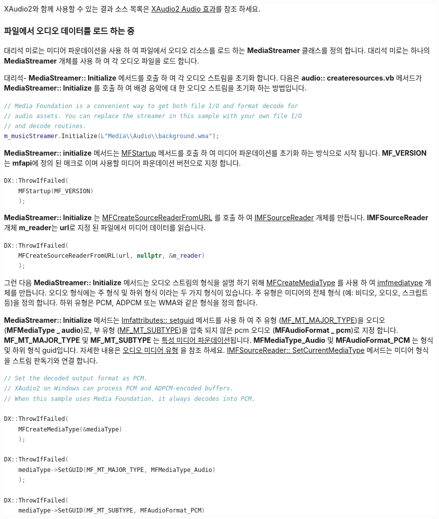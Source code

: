 XAudio2와 함께 사용할 수 있는 결과 소스 목록은 [XAudio2 Audio 효과](/windows/desktop/xaudio2/xaudio2-audio-effects)를 참조 하세요.

### <a name="loading-audio-data-from-file"></a>파일에서 오디오 데이터를 로드 하는 중

대리석 미로는 미디어 파운데이션을 사용 하 여 파일에서 오디오 리소스를 로드 하는 **MediaStreamer** 클래스를 정의 합니다. 대리석 미로는 하나의 **MediaStreamer** 개체를 사용 하 여 각 오디오 파일을 로드 합니다.

대리석- **MediaStreamer:: Initialize** 메서드를 호출 하 여 각 오디오 스트림을 초기화 합니다. 다음은 **audio:: createresources.vb** 메서드가 **MediaStreamer:: Initialize** 를 호출 하 여 배경 음악에 대 한 오디오 스트림을 초기화 하는 방법입니다.

```cpp
// Media Foundation is a convenient way to get both file I/O and format decode for 
// audio assets. You can replace the streamer in this sample with your own file I/O 
// and decode routines.
m_musicStreamer.Initialize(L"Media\\Audio\\background.wma");
```

**MediaStreamer:: initialize** 메서드는 [MFStartup](/windows/desktop/api/mfapi/nf-mfapi-mfstartup) 메서드를 호출 하 여 미디어 파운데이션를 초기화 하는 방식으로 시작 됩니다. **MF_VERSION** 는 **mfapi**에 정의 된 매크로 이며 사용할 미디어 파운데이션 버전으로 지정 합니다.

```cpp
DX::ThrowIfFailed(
    MFStartup(MF_VERSION)
    );
```

**MediaStreamer:: Initialize** 는 [MFCreateSourceReaderFromURL](/windows/desktop/api/mfreadwrite/nf-mfreadwrite-mfcreatesourcereaderfromurl) 를 호출 하 여 [IMFSourceReader](/windows/desktop/api/mfreadwrite/nn-mfreadwrite-imfsourcereader) 개체를 만듭니다. **IMFSourceReader** 개체 **m_reader**는 **url**로 지정 된 파일에서 미디어 데이터를 읽습니다.

```cpp
DX::ThrowIfFailed(
    MFCreateSourceReaderFromURL(url, nullptr, &m_reader)
    );
```

그런 다음 **MediaStreamer:: Initialize** 메서드는 오디오 스트림의 형식을 설명 하기 위해 [MFCreateMediaType](/windows/desktop/api/mfapi/nf-mfapi-mfcreatemediatype) 를 사용 하 여 [imfmediatype](/windows/desktop/api/mfobjects/nn-mfobjects-imfmediatype) 개체를 만듭니다. 오디오 형식에는 주 형식 및 하위 형식 이라는 두 가지 형식이 있습니다. 주 유형은 미디어의 전체 형식 (예: 비디오, 오디오, 스크립트 등)을 정의 합니다. 하위 유형은 PCM, ADPCM 또는 WMA와 같은 형식을 정의 합니다.

**MediaStreamer:: Initialize** 메서드는 [Imfattributes:: setguid](/windows/desktop/api/mfobjects/nf-mfobjects-imfattributes-setguid) 메서드를 사용 하 여 주 유형 ([MF_MT_MAJOR_TYPE](/windows/desktop/medfound/mf-mt-major-type-attribute))을 오디오 (**MFMediaType \_ audio**)로, 부 유형 ([MF_MT_SUBTYPE](/windows/desktop/medfound/mf-mt-subtype-attribute))을 압축 되지 않은 pcm 오디오 (**MFAudioFormat \_ pcm**)로 지정 합니다. **MF_MT_MAJOR_TYPE** 및 **MF_MT_SUBTYPE** 는 [특성 미디어 파운데이션](/windows/desktop/medfound/media-foundation-attributes)됩니다. **MFMediaType_Audio** 및 **MFAudioFormat_PCM** 는 형식 및 하위 형식 guid입니다. 자세한 내용은 [오디오 미디어 유형](/windows/desktop/medfound/audio-media-types) 을 참조 하세요. [IMFSourceReader:: SetCurrentMediaType](/windows/desktop/api/mfreadwrite/nf-mfreadwrite-imfsourcereader-setcurrentmediatype) 메서드는 미디어 형식을 스트림 판독기와 연결 합니다.

```cpp
// Set the decoded output format as PCM. 
// XAudio2 on Windows can process PCM and ADPCM-encoded buffers. 
// When this sample uses Media Foundation, it always decodes into PCM.

DX::ThrowIfFailed(
    MFCreateMediaType(&mediaType)
    );

DX::ThrowIfFailed(
    mediaType->SetGUID(MF_MT_MAJOR_TYPE, MFMediaType_Audio)
    );

DX::ThrowIfFailed(
    mediaType->SetGUID(MF_MT_SUBTYPE, MFAudioFormat_PCM)
```